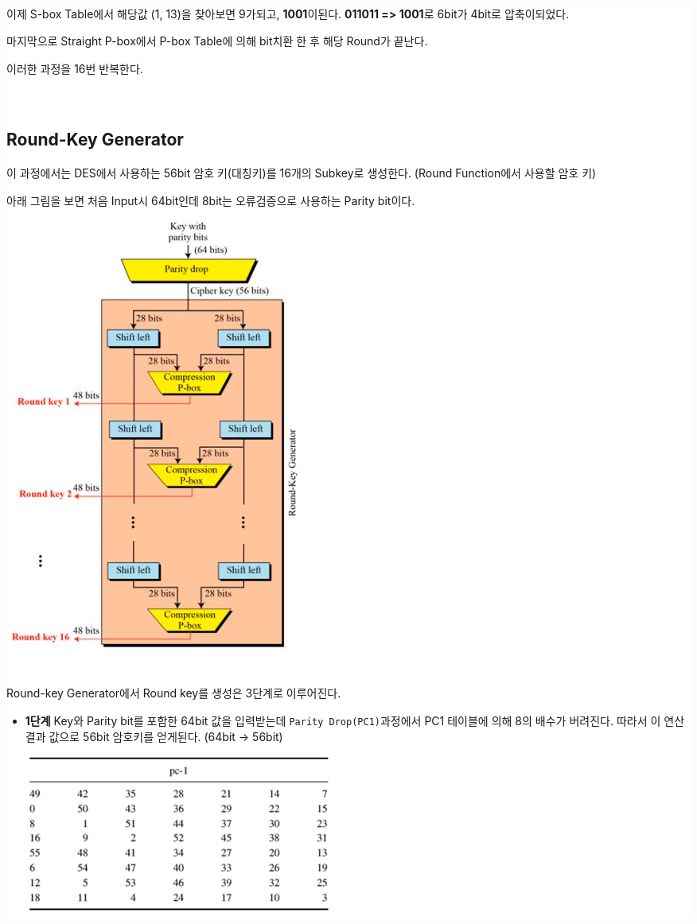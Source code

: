 이제 S-box Table에서 해당값 (1, 13)을 찾아보면 9가되고, **1001**이된다. **011011 => 1001**로 6bit가 4bit로 압축이되었다.

마지막으로 Straight P-box에서 P-box Table에 의해 bit치환 한 후 해당 Round가 끝난다.

이러한 과정을 16번 반복한다.

<br />

## Round-Key Generator

이 과정에서는 DES에서 사용하는 56bit 암호 키(대칭키)를 16개의 Subkey로 생성한다. (Round Function에서 사용할 암호 키)

아래 그림을 보면 처음 Input시 64bit인데 8bit는 오류검증으로 사용하는 Parity bit이다.

![](/img/01/01-09.png)

Round-key Generator에서 Round key를 생성은 3단계로 이루어진다.

- **1단계** Key와 Parity bit를 포함한 64bit 값을 입력받는데 `Parity Drop(PC1)`과정에서 PC1 테이블에 의해 8의 배수가 버려진다. 따라서 이 연산 결과 값으로 56bit 암호키를 얻게된다. (64bit -> 56bit)

  ![](/img/01/01-15.png)
